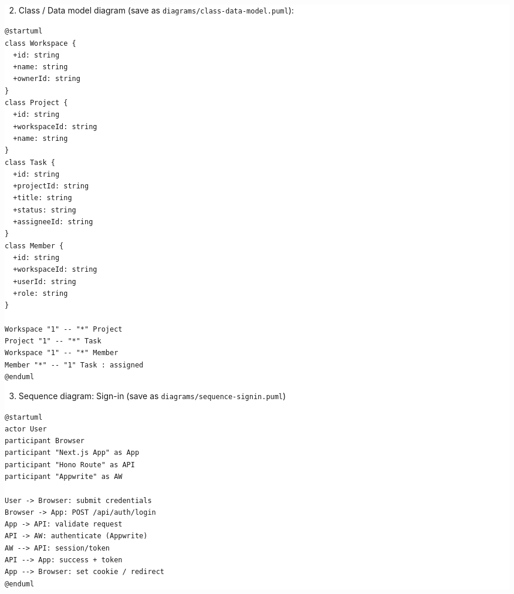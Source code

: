 2) Class / Data model diagram (save as `diagrams/class-data-model.puml`):

```plantuml
@startuml
class Workspace {
  +id: string
  +name: string
  +ownerId: string
}
class Project {
  +id: string
  +workspaceId: string
  +name: string
}
class Task {
  +id: string
  +projectId: string
  +title: string
  +status: string
  +assigneeId: string
}
class Member {
  +id: string
  +workspaceId: string
  +userId: string
  +role: string
}

Workspace "1" -- "*" Project
Project "1" -- "*" Task
Workspace "1" -- "*" Member
Member "*" -- "1" Task : assigned
@enduml
```

3) Sequence diagram: Sign-in (save as `diagrams/sequence-signin.puml`)

```plantuml
@startuml
actor User
participant Browser
participant "Next.js App" as App
participant "Hono Route" as API
participant "Appwrite" as AW

User -> Browser: submit credentials
Browser -> App: POST /api/auth/login
App -> API: validate request
API -> AW: authenticate (Appwrite)
AW --> API: session/token
API --> App: success + token
App --> Browser: set cookie / redirect
@enduml
```
